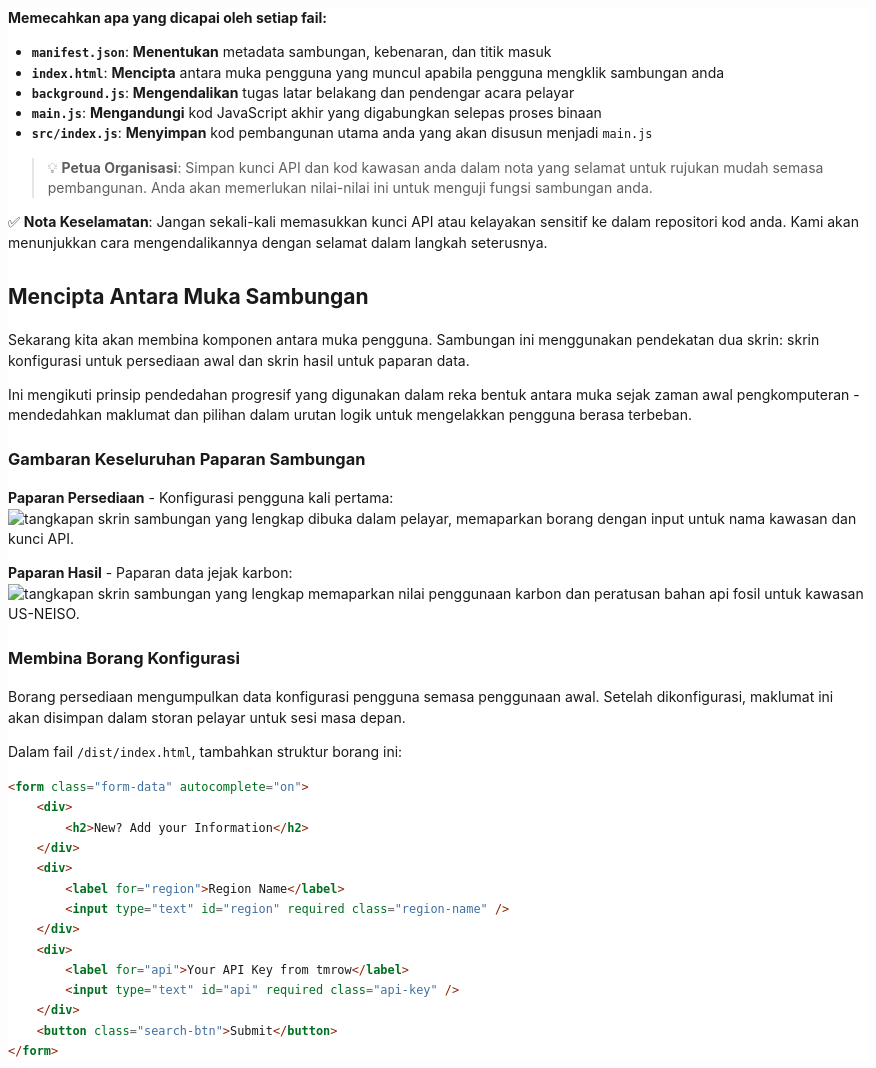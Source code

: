 **Memecahkan apa yang dicapai oleh setiap fail:**
- **`manifest.json`**: **Menentukan** metadata sambungan, kebenaran, dan titik masuk
- **`index.html`**: **Mencipta** antara muka pengguna yang muncul apabila pengguna mengklik sambungan anda
- **`background.js`**: **Mengendalikan** tugas latar belakang dan pendengar acara pelayar
- **`main.js`**: **Mengandungi** kod JavaScript akhir yang digabungkan selepas proses binaan
- **`src/index.js`**: **Menyimpan** kod pembangunan utama anda yang akan disusun menjadi `main.js`

> 💡 **Petua Organisasi**: Simpan kunci API dan kod kawasan anda dalam nota yang selamat untuk rujukan mudah semasa pembangunan. Anda akan memerlukan nilai-nilai ini untuk menguji fungsi sambungan anda.

✅ **Nota Keselamatan**: Jangan sekali-kali memasukkan kunci API atau kelayakan sensitif ke dalam repositori kod anda. Kami akan menunjukkan cara mengendalikannya dengan selamat dalam langkah seterusnya.

## Mencipta Antara Muka Sambungan

Sekarang kita akan membina komponen antara muka pengguna. Sambungan ini menggunakan pendekatan dua skrin: skrin konfigurasi untuk persediaan awal dan skrin hasil untuk paparan data.

Ini mengikuti prinsip pendedahan progresif yang digunakan dalam reka bentuk antara muka sejak zaman awal pengkomputeran - mendedahkan maklumat dan pilihan dalam urutan logik untuk mengelakkan pengguna berasa terbeban.

### Gambaran Keseluruhan Paparan Sambungan

**Paparan Persediaan** - Konfigurasi pengguna kali pertama:
![tangkapan skrin sambungan yang lengkap dibuka dalam pelayar, memaparkan borang dengan input untuk nama kawasan dan kunci API.](../../../../translated_images/1.b6da8c1394b07491afeb6b2a8e5aca73ebd3cf478e27bcc9aeabb187e722648e.ms.png)

**Paparan Hasil** - Paparan data jejak karbon:
![tangkapan skrin sambungan yang lengkap memaparkan nilai penggunaan karbon dan peratusan bahan api fosil untuk kawasan US-NEISO.](../../../../translated_images/2.1dae52ff0804224692cd648afbf2342955d7afe3b0101b617268130dfb427f55.ms.png)

### Membina Borang Konfigurasi

Borang persediaan mengumpulkan data konfigurasi pengguna semasa penggunaan awal. Setelah dikonfigurasi, maklumat ini akan disimpan dalam storan pelayar untuk sesi masa depan.

Dalam fail `/dist/index.html`, tambahkan struktur borang ini:

```html
<form class="form-data" autocomplete="on">
    <div>
        <h2>New? Add your Information</h2>
    </div>
    <div>
        <label for="region">Region Name</label>
        <input type="text" id="region" required class="region-name" />
    </div>
    <div>
        <label for="api">Your API Key from tmrow</label>
        <input type="text" id="api" required class="api-key" />
    </div>
    <button class="search-btn">Submit</button>
</form>
```
